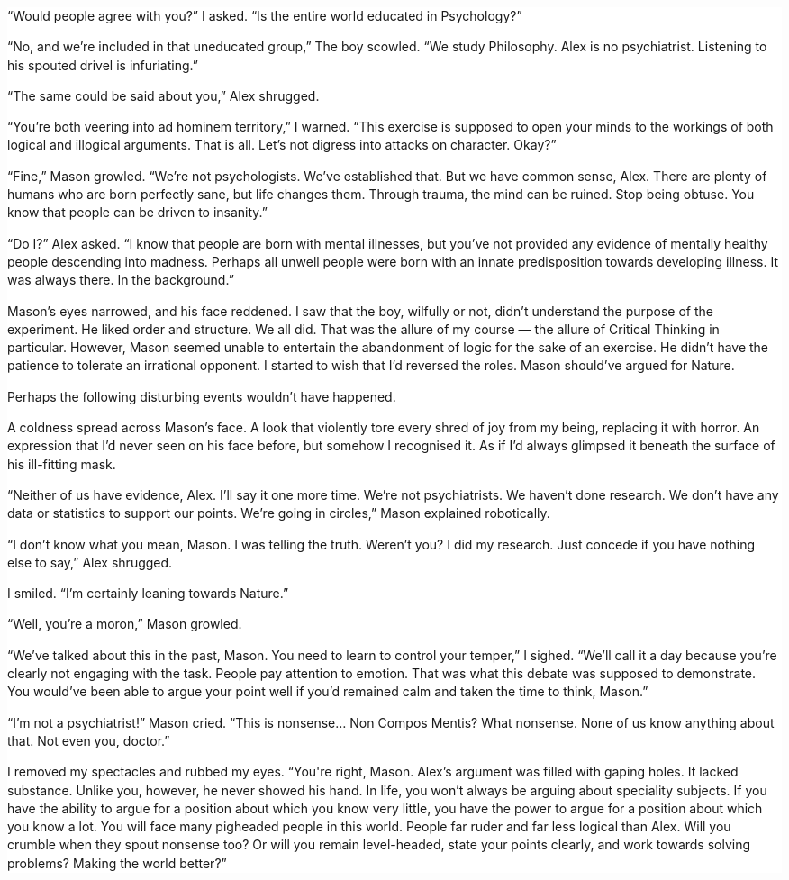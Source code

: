 “Would people agree with you?” I asked. “Is the entire world educated in Psychology?”

“No, and we’re included in that uneducated group,” The boy scowled. “We study Philosophy. Alex is no psychiatrist. Listening to his spouted drivel is infuriating.”

“The same could be said about you,” Alex shrugged.

“You’re both veering into ad hominem territory,” I warned. “This exercise is supposed to open your minds to the workings of both logical and illogical arguments. That is all. Let’s not digress into attacks on character. Okay?”

“Fine,” Mason growled. “We’re not psychologists. We’ve established that. But we have common sense, Alex. There are plenty of humans who are born perfectly sane, but life changes them. Through trauma, the mind can be ruined. Stop being obtuse. You know that people can be driven to insanity.”

“Do I?” Alex asked. “I know that people are born with mental illnesses, but you’ve not provided any evidence of mentally healthy people descending into madness. Perhaps all unwell people were born with an innate predisposition towards developing illness. It was always there. In the background.”

Mason’s eyes narrowed, and his face reddened. I saw that the boy, wilfully or not, didn’t understand the purpose of the experiment. He liked order and structure. We all did. That was the allure of my course — the allure of Critical Thinking in particular. However, Mason seemed unable to entertain the abandonment of logic for the sake of an exercise. He didn’t have the patience to tolerate an irrational opponent. I started to wish that I’d reversed the roles. Mason should’ve argued for Nature.

Perhaps the following disturbing events wouldn’t have happened.

A coldness spread across Mason’s face. A look that violently tore every shred of joy from my being, replacing it with horror. An expression that I’d never seen on his face before, but somehow I recognised it. As if I’d always glimpsed it beneath the surface of his ill-fitting mask.

“Neither of us have evidence, Alex. I’ll say it one more time. We’re not psychiatrists. We haven’t done research. We don’t have any data or statistics to support our points. We’re going in circles,” Mason explained robotically.

“I don’t know what you mean, Mason. I was telling the truth. Weren’t you? I did my research. Just concede if you have nothing else to say,” Alex shrugged.

I smiled. “I’m certainly leaning towards Nature.”

“Well, you’re a moron,” Mason growled.

“We’ve talked about this in the past, Mason. You need to learn to control your temper,” I sighed. “We’ll call it a day because you’re clearly not engaging with the task. People pay attention to emotion. That was what this debate was supposed to demonstrate. You would’ve been able to argue your point well if you’d remained calm and taken the time to think, Mason.”

“I’m not a psychiatrist!” Mason cried. “This is nonsense… Non Compos Mentis? What nonsense. None of us know anything about that. Not even you, doctor.”

I removed my spectacles and rubbed my eyes. “You're right, Mason. Alex’s argument was filled with gaping holes. It lacked substance. Unlike you, however, he never showed his hand. In life, you won’t always be arguing about speciality subjects. If you have the ability to argue for a position about which you know very little, you have the power to argue for a position about which you know a lot. You will face many pigheaded people in this world. People far ruder and far less logical than Alex. Will you crumble when they spout nonsense too? Or will you remain level-headed, state your points clearly, and work towards solving problems? Making the world better?”
